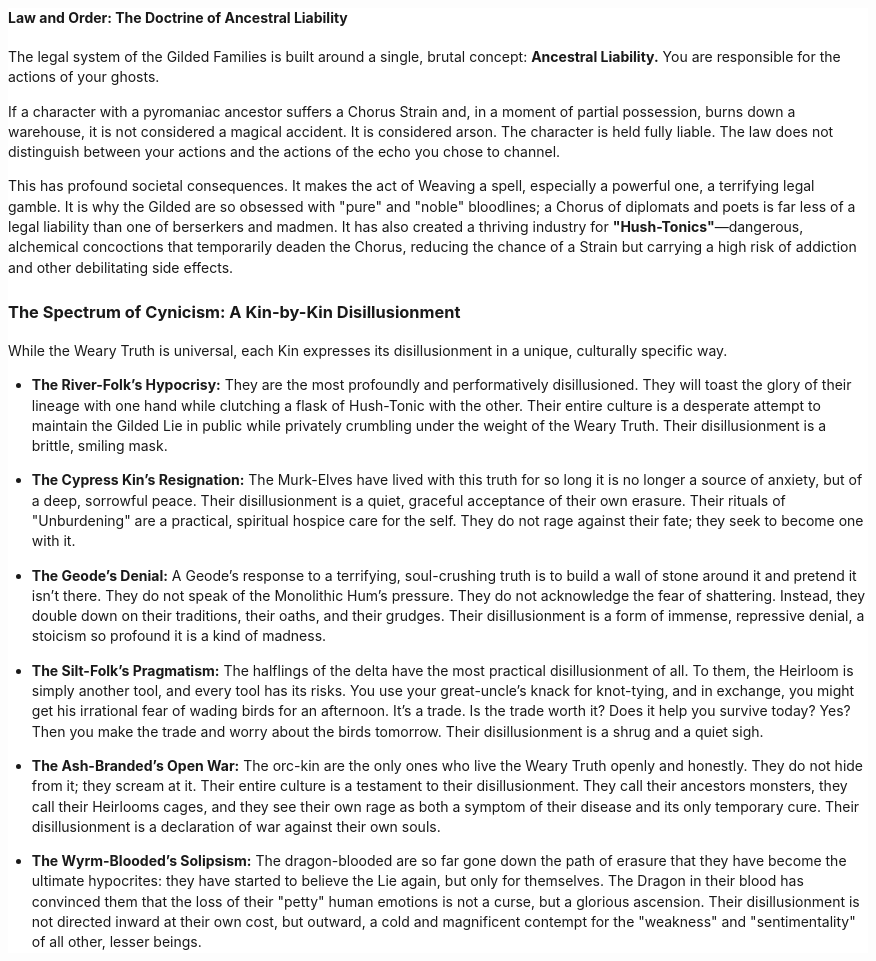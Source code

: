 #### Law and Order: The Doctrine of Ancestral Liability

The legal system of the Gilded Families is built around a single, brutal concept: **Ancestral Liability.** You are responsible for the actions of your ghosts.

If a character with a pyromaniac ancestor suffers a Chorus Strain and, in a moment of partial possession, burns down a warehouse, it is not considered a magical accident. It is considered arson. The character is held fully liable. The law does not distinguish between your actions and the actions of the echo you chose to channel.

This has profound societal consequences. It makes the act of Weaving a spell, especially a powerful one, a terrifying legal gamble. It is why the Gilded are so obsessed with "pure" and "noble" bloodlines; a Chorus of diplomats and poets is far less of a legal liability than one of berserkers and madmen. It has also created a thriving industry for **"Hush-Tonics"**—dangerous, alchemical concoctions that temporarily deaden the Chorus, reducing the chance of a Strain but carrying a high risk of addiction and other debilitating side effects.

### The Spectrum of Cynicism: A Kin-by-Kin Disillusionment

While the Weary Truth is universal, each Kin expresses its disillusionment in a unique, culturally specific way.

*   **The River-Folk’s Hypocrisy:** They are the most profoundly and performatively disillusioned. They will toast the glory of their lineage with one hand while clutching a flask of Hush-Tonic with the other. Their entire culture is a desperate attempt to maintain the Gilded Lie in public while privately crumbling under the weight of the Weary Truth. Their disillusionment is a brittle, smiling mask.

*   **The Cypress Kin’s Resignation:** The Murk-Elves have lived with this truth for so long it is no longer a source of anxiety, but of a deep, sorrowful peace. Their disillusionment is a quiet, graceful acceptance of their own erasure. Their rituals of "Unburdening" are a practical, spiritual hospice care for the self. They do not rage against their fate; they seek to become one with it.

*   **The Geode’s Denial:** A Geode’s response to a terrifying, soul-crushing truth is to build a wall of stone around it and pretend it isn’t there. They do not speak of the Monolithic Hum’s pressure. They do not acknowledge the fear of shattering. Instead, they double down on their traditions, their oaths, and their grudges. Their disillusionment is a form of immense, repressive denial, a stoicism so profound it is a kind of madness.

*   **The Silt-Folk’s Pragmatism:** The halflings of the delta have the most practical disillusionment of all. To them, the Heirloom is simply another tool, and every tool has its risks. You use your great-uncle’s knack for knot-tying, and in exchange, you might get his irrational fear of wading birds for an afternoon. It’s a trade. Is the trade worth it? Does it help you survive today? Yes? Then you make the trade and worry about the birds tomorrow. Their disillusionment is a shrug and a quiet sigh.

*   **The Ash-Branded’s Open War:** The orc-kin are the only ones who live the Weary Truth openly and honestly. They do not hide from it; they scream at it. Their entire culture is a testament to their disillusionment. They call their ancestors monsters, they call their Heirlooms cages, and they see their own rage as both a symptom of their disease and its only temporary cure. Their disillusionment is a declaration of war against their own souls.

*   **The Wyrm-Blooded’s Solipsism:** The dragon-blooded are so far gone down the path of erasure that they have become the ultimate hypocrites: they have started to believe the Lie again, but only for themselves. The Dragon in their blood has convinced them that the loss of their "petty" human emotions is not a curse, but a glorious ascension. Their disillusionment is not directed inward at their own cost, but outward, a cold and magnificent contempt for the "weakness" and "sentimentality" of all other, lesser beings.
